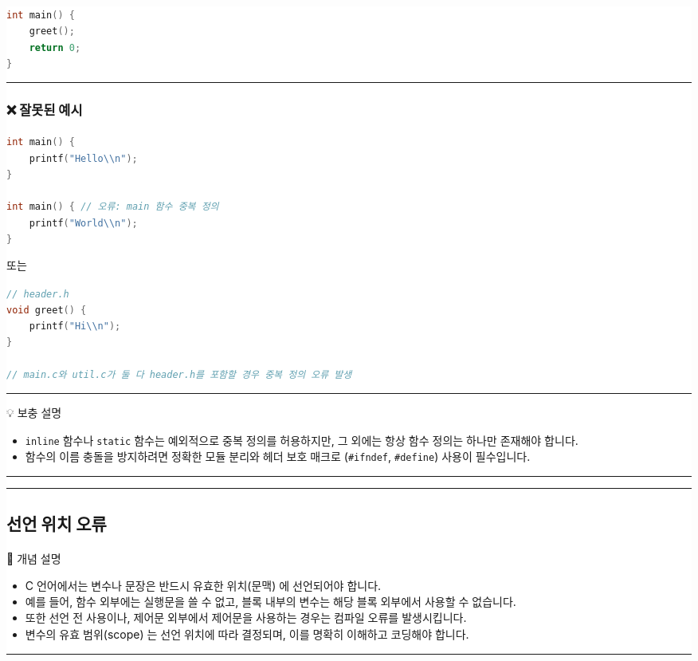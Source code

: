 ```c
int main() {
    greet();
    return 0;
}

```

---

### ❌ 잘못된 예시

```c
int main() {
    printf("Hello\\n");
}

int main() { // 오류: main 함수 중복 정의
    printf("World\\n");
}

```

또는

```c
// header.h
void greet() {
    printf("Hi\\n");
}

// main.c와 util.c가 둘 다 header.h를 포함할 경우 중복 정의 오류 발생

```

---

💡 보충 설명
- `inline` 함수나 `static` 함수는 예외적으로 중복 정의를 허용하지만, 그 외에는 항상 함수 정의는 하나만 존재해야 합니다.
- 함수의 이름 충돌을 방지하려면 정확한 모듈 분리와 헤더 보호 매크로 (`#ifndef`, `#define`) 사용이 필수입니다.

---


---

## 선언 위치 오류
📌 개념 설명

- C 언어에서는 변수나 문장은 반드시 유효한 위치(문맥) 에 선언되어야 합니다.
- 예를 들어, 함수 외부에는 실행문을 쓸 수 없고, 블록 내부의 변수는 해당 블록 외부에서 사용할 수 없습니다.
- 또한 선언 전 사용이나, 제어문 외부에서 제어문을 사용하는 경우는 컴파일 오류를 발생시킵니다.
- 변수의 유효 범위(scope) 는 선언 위치에 따라 결정되며, 이를 명확히 이해하고 코딩해야 합니다.

---
